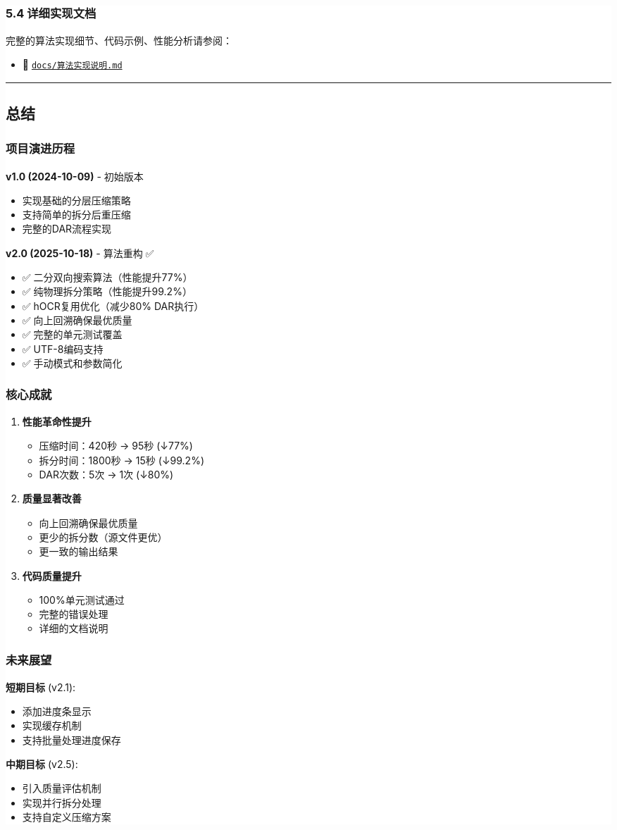 ### 5.4 详细实现文档

完整的算法实现细节、代码示例、性能分析请参阅：
- 📄 [`docs/算法实现说明.md`](./算法实现说明.md)

---

## 总结

### 项目演进历程

**v1.0 (2024-10-09)** - 初始版本
- 实现基础的分层压缩策略
- 支持简单的拆分后重压缩
- 完整的DAR流程实现

**v2.0 (2025-10-18)** - 算法重构 ✅
- ✅ 二分双向搜索算法（性能提升77%）
- ✅ 纯物理拆分策略（性能提升99.2%）
- ✅ hOCR复用优化（减少80% DAR执行）
- ✅ 向上回溯确保最优质量
- ✅ 完整的单元测试覆盖
- ✅ UTF-8编码支持
- ✅ 手动模式和参数简化

### 核心成就

1. **性能革命性提升**
   - 压缩时间：420秒 → 95秒 (↓77%)
   - 拆分时间：1800秒 → 15秒 (↓99.2%)
   - DAR次数：5次 → 1次 (↓80%)

2. **质量显著改善**
   - 向上回溯确保最优质量
   - 更少的拆分数（源文件更优）
   - 更一致的输出结果

3. **代码质量提升**
   - 100%单元测试通过
   - 完整的错误处理
   - 详细的文档说明

### 未来展望

**短期目标** (v2.1):
- 添加进度条显示
- 实现缓存机制
- 支持批量处理进度保存

**中期目标** (v2.5):
- 引入质量评估机制
- 实现并行拆分处理
- 支持自定义压缩方案
